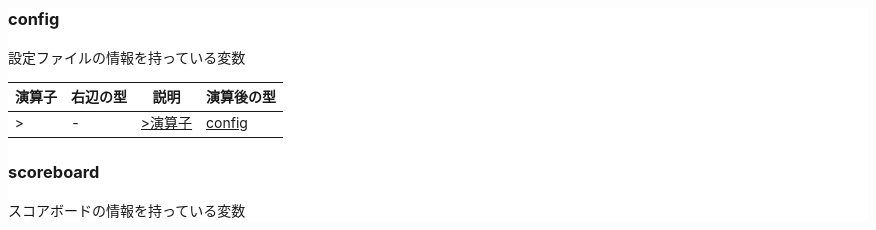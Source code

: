 ### config

設定ファイルの情報を持っている変数

|  演算子  | 右辺の型 | 説明  | 演算後の型 |
| ---- | ---- | ---- | ---- |
|  \>  | - | [\>演算子](/variable/about.md#\>演算子) | [config](#config) |

### scoreboard

スコアボードの情報を持っている変数
